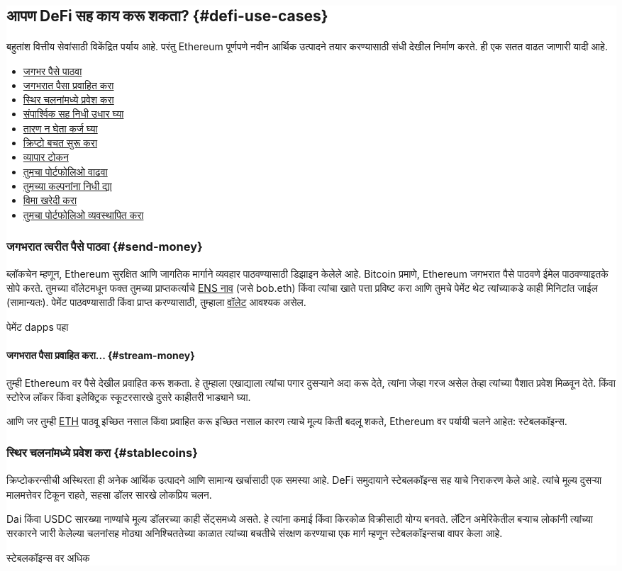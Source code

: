 ## आपण DeFi सह काय करू शकता? {#defi-use-cases}

बहुतांश वित्तीय सेवांसाठी विकेंद्रित पर्याय आहे. परंतु Ethereum पूर्णपणे नवीन आर्थिक उत्पादने तयार करण्यासाठी संधी देखील निर्माण करते. ही एक सतत वाढत जाणारी यादी आहे.

- [जगभर पैसे पाठवा](#send-money)
- [जगभरात पैसा प्रवाहित करा](#stream-money)
- [स्थिर चलनांमध्ये प्रवेश करा](#stablecoins)
- [संपार्श्विक सह निधी उधार घ्या](#lending)
- [तारण न घेता कर्ज घ्या](#flash-loans)
- [क्रिप्टो बचत सुरू करा](#saving)
- [व्यापार टोकन](#swaps)
- [तुमचा पोर्टफोलिओ वाढवा](#investing)
- [तुमच्या कल्पनांना निधी द्या](#crowdfunding)
- [विमा खरेदी करा](#insurance)
- [तुमचा पोर्टफोलिओ व्यवस्थापित करा](#aggregators)

<Divider />

### जगभरात त्वरीत पैसे पाठवा {#send-money}

ब्लॉकचेन म्हणून, Ethereum सुरक्षित आणि जागतिक मार्गाने व्यवहार पाठवण्यासाठी डिझाइन केलेले आहे. Bitcoin प्रमाणे, Ethereum जगभरात पैसे पाठवणे ईमेल पाठवण्याइतके सोपे करते. तुमच्या वॉलेटमधून फक्त तुमच्या प्राप्तकर्त्याचे [ENS नाव](/nft/#nft-domains) (जसे bob.eth) किंवा त्यांचा खाते पत्ता प्रविष्ट करा आणि तुमचे पेमेंट थेट त्यांच्याकडे काही मिनिटांत जाईल (सामान्यतः). पेमेंट पाठवण्यासाठी किंवा प्राप्त करण्यासाठी, तुम्हाला [वॉलेट](/wallets/) आवश्यक असेल.

<ButtonLink href="/dapps/?category=finance#explore">
  पेमेंट dapps पहा
</ButtonLink>

#### जगभरात पैसा प्रवाहित करा... {#stream-money}

तुम्ही Ethereum वर पैसे देखील प्रवाहित करू शकता. हे तुम्हाला एखाद्याला त्यांचा पगार दुसऱ्याने अदा करू देते, त्यांना जेव्हा गरज असेल तेव्हा त्यांच्या पैशात प्रवेश मिळवून देते. किंवा स्टोरेज लॉकर किंवा इलेक्ट्रिक स्कूटरसारखे दुसरे काहीतरी भाड्याने घ्या.

आणि जर तुम्ही [ETH](/eth/) पाठवू इच्छित नसाल किंवा प्रवाहित करू इच्छित नसाल कारण त्याचे मूल्य किती बदलू शकते, Ethereum वर पर्यायी चलने आहेत: स्टेबलकॉइन्स.

<Divider />

### स्थिर चलनांमध्ये प्रवेश करा {#stablecoins}

क्रिप्टोकरन्सीची अस्थिरता ही अनेक आर्थिक उत्पादने आणि सामान्य खर्चासाठी एक समस्या आहे. DeFi समुदायाने स्टेबलकॉइन्स सह याचे निराकरण केले आहे. त्यांचे मूल्य दुसर्‍या मालमत्तेवर टिकून राहते, सहसा डॉलर सारखे लोकप्रिय चलन.

Dai किंवा USDC सारख्या नाण्यांचे मूल्य डॉलरच्या काही सेंट्समध्ये असते. हे त्यांना कमाई किंवा किरकोळ विक्रीसाठी योग्य बनवते. लॅटिन अमेरिकेतील बर्‍याच लोकांनी त्यांच्या सरकारने जारी केलेल्या चलनांसह मोठ्या अनिश्चिततेच्या काळात त्यांच्या बचतीचे संरक्षण करण्याचा एक मार्ग म्हणून स्टेबलकॉइन्सचा वापर केला आहे.

<ButtonLink href="/stablecoins/">
  स्टेबलकॉइन्स वर अधिक
</ButtonLink>
